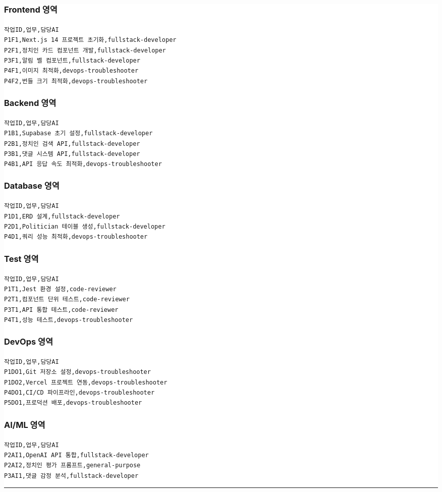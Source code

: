 ### Frontend 영역
```csv
작업ID,업무,담당AI
P1F1,Next.js 14 프로젝트 초기화,fullstack-developer
P2F1,정치인 카드 컴포넌트 개발,fullstack-developer
P3F1,알림 벨 컴포넌트,fullstack-developer
P4F1,이미지 최적화,devops-troubleshooter
P4F2,번들 크기 최적화,devops-troubleshooter
```

### Backend 영역
```csv
작업ID,업무,담당AI
P1B1,Supabase 초기 설정,fullstack-developer
P2B1,정치인 검색 API,fullstack-developer
P3B1,댓글 시스템 API,fullstack-developer
P4B1,API 응답 속도 최적화,devops-troubleshooter
```

### Database 영역
```csv
작업ID,업무,담당AI
P1D1,ERD 설계,fullstack-developer
P2D1,Politician 테이블 생성,fullstack-developer
P4D1,쿼리 성능 최적화,devops-troubleshooter
```

### Test 영역
```csv
작업ID,업무,담당AI
P1T1,Jest 환경 설정,code-reviewer
P2T1,컴포넌트 단위 테스트,code-reviewer
P3T1,API 통합 테스트,code-reviewer
P4T1,성능 테스트,devops-troubleshooter
```

### DevOps 영역
```csv
작업ID,업무,담당AI
P1DO1,Git 저장소 설정,devops-troubleshooter
P1DO2,Vercel 프로젝트 연동,devops-troubleshooter
P4DO1,CI/CD 파이프라인,devops-troubleshooter
P5DO1,프로덕션 배포,devops-troubleshooter
```

### AI/ML 영역
```csv
작업ID,업무,담당AI
P2AI1,OpenAI API 통합,fullstack-developer
P2AI2,정치인 평가 프롬프트,general-purpose
P3AI1,댓글 감정 분석,fullstack-developer
```

---